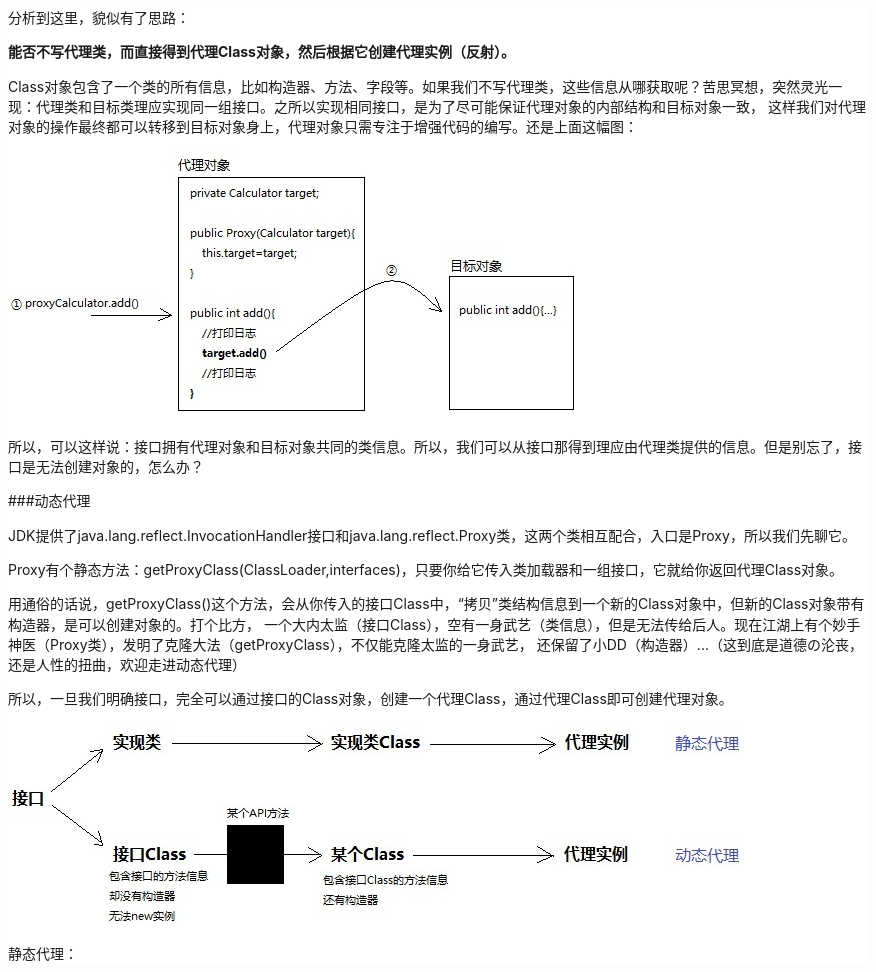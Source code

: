 分析到这里，貌似有了思路：

**能否不写代理类，而直接得到代理Class对象，然后根据它创建代理实例（反射）。**

Class对象包含了一个类的所有信息，比如构造器、方法、字段等。如果我们不写代理类，这些信息从哪获取呢？苦思冥想，突然灵光一现：代理类和目标类理应实现同一组接口。之所以实现相同接口，是为了尽可能保证代理对象的内部结构和目标对象一致，
这样我们对代理对象的操作最终都可以转移到目标对象身上，代理对象只需专注于增强代码的编写。还是上面这幅图：

![](1.1.19/6.jpg)

所以，可以这样说：接口拥有代理对象和目标对象共同的类信息。所以，我们可以从接口那得到理应由代理类提供的信息。但是别忘了，接口是无法创建对象的，怎么办？


###动态代理

JDK提供了java.lang.reflect.InvocationHandler接口和java.lang.reflect.Proxy类，这两个类相互配合，入口是Proxy，所以我们先聊它。

Proxy有个静态方法：getProxyClass(ClassLoader,interfaces)，只要你给它传入类加载器和一组接口，它就给你返回代理Class对象。

用通俗的话说，getProxyClass()这个方法，会从你传入的接口Class中，“拷贝”类结构信息到一个新的Class对象中，但新的Class对象带有构造器，是可以创建对象的。打个比方，
一个大内太监（接口Class），空有一身武艺（类信息），但是无法传给后人。现在江湖上有个妙手神医（Proxy类），发明了克隆大法（getProxyClass），不仅能克隆太监的一身武艺，
还保留了小DD（构造器）...（这到底是道德の沦丧，还是人性的扭曲，欢迎走进动态代理）

所以，一旦我们明确接口，完全可以通过接口的Class对象，创建一个代理Class，通过代理Class即可创建代理对象。

![](1.1.19/7.jpg)

静态代理：